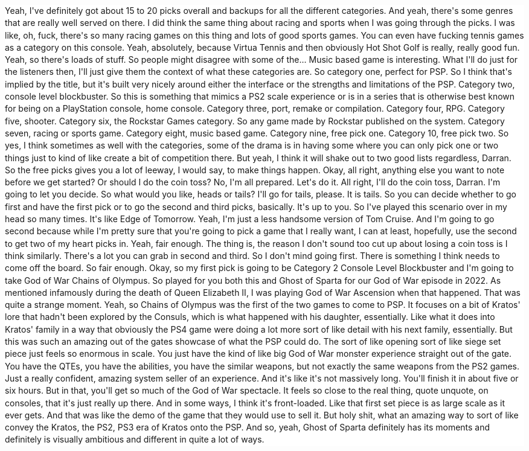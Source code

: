 Yeah, I've definitely got about 15 to 20 picks overall and backups for all the different categories. And yeah, there's some genres that are really well served on there. I did think the same thing about racing and sports when I was going through the picks.
I was like, oh, fuck, there's so many racing games on this thing and lots of good sports games. You can even have fucking tennis games as a category on this console.
Yeah, absolutely, because Virtua Tennis and then obviously Hot Shot Golf is really, really good fun.
Yeah, so there's loads of stuff. So people might disagree with some of the... Music based game is interesting.
What I'll do just for the listeners then, I'll just give them the context of what these categories are. So category one, perfect for PSP. So I think that's implied by the title, but it's built very nicely around either the interface or the strengths and limitations of the PSP.
Category two, console level blockbuster. So this is something that mimics a PS2 scale experience or is in a series that is otherwise best known for being on a PlayStation console, home console. Category three, port, remake or compilation.
Category four, RPG. Category five, shooter. Category six, the Rockstar Games category.
So any game made by Rockstar published on the system. Category seven, racing or sports game. Category eight, music based game.
Category nine, free pick one. Category 10, free pick two. So yes, I think sometimes as well with the categories, some of the drama is in having some where you can only pick one or two things just to kind of like create a bit of competition there.
But yeah, I think it will shake out to two good lists regardless, Darran. So the free picks gives you a lot of leeway, I would say, to make things happen. Okay, all right, anything else you want to note before we get started?
Or should I do the coin toss? No, I'm all prepared. Let's do it.
All right, I'll do the coin toss, Darran. I'm going to let you decide. So what would you like, heads or tails?
I'll go for tails, please.
It is tails. So you can decide whether to go first and have the first pick or to go the second and third picks, basically. It's up to you.
So I've played this scenario over in my head so many times.
It's like Edge of Tomorrow.
Yeah, I'm just a less handsome version of Tom Cruise. And I'm going to go second because while I'm pretty sure that you're going to pick a game that I really want, I can at least, hopefully, use the second to get two of my heart picks in.
Yeah, fair enough. The thing is, the reason I don't sound too cut up about losing a coin toss is I think similarly. There's a lot you can grab in second and third.
So I don't mind going first. There is something I think needs to come off the board. So fair enough.
Okay, so my first pick is going to be Category 2 Console Level Blockbuster and I'm going to take God of War Chains of Olympus. So played for you both this and Ghost of Sparta for our God of War episode in 2022. As mentioned infamously during the death of Queen Elizabeth II, I was playing God of War Ascension when that happened.
That was quite a strange moment. Yeah, so Chains of Olympus was the first of the two games to come to PSP. It focuses on a bit of Kratos' lore that hadn't been explored by the Consuls, which is what happened with his daughter, essentially.
Like what it does into Kratos' family in a way that obviously the PS4 game were doing a lot more sort of like detail with his next family, essentially. But this was such an amazing out of the gates showcase of what the PSP could do. The sort of like opening sort of like siege set piece just feels so enormous in scale.
You just have the kind of like big God of War monster experience straight out of the gate. You have the QTEs, you have the abilities, you have the similar weapons, but not exactly the same weapons from the PS2 games. Just a really confident, amazing system seller of an experience.
And it's like it's not massively long. You'll finish it in about five or six hours. But in that, you'll get so much of the God of War spectacle.
It feels so close to the real thing, quote unquote, on consoles, that it's just really up there. And in some ways, I think it's front-loaded. Like that first set piece is as large scale as it ever gets.
And that was like the demo of the game that they would use to sell it. But holy shit, what an amazing way to sort of like convey the Kratos, the PS2, PS3 era of Kratos onto the PSP. And so, yeah, Ghost of Sparta definitely has its moments and definitely is visually ambitious and different in quite a lot of ways.